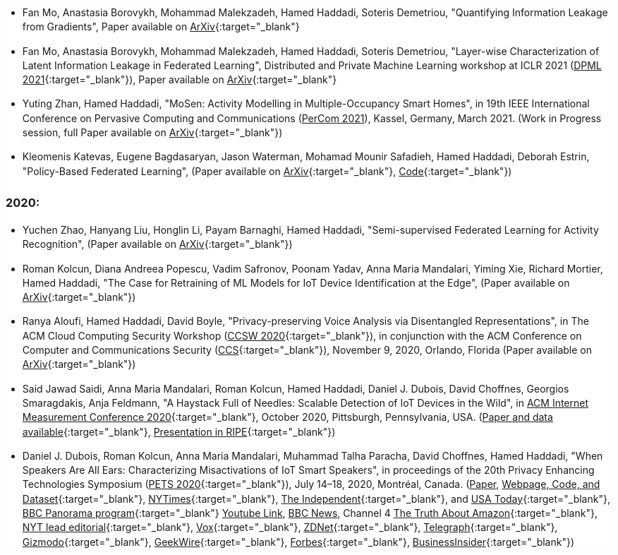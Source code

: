 *   Fan Mo, Anastasia Borovykh, Mohammad Malekzadeh, Hamed Haddadi, Soteris Demetriou, "Quantifying Information Leakage from Gradients", Paper available on [ArXiv](http://arxiv.org/abs/2105.13929){:target="_blank"}

*   Fan Mo, Anastasia Borovykh, Mohammad Malekzadeh, Hamed Haddadi, Soteris Demetriou, "Layer-wise Characterization of Latent Information Leakage in Federated Learning", Distributed and Private Machine Learning workshop at ICLR 2021 ([DPML 2021](https://dp-ml.github.io/2021-workshop-ICLR/){:target="_blank"}), Paper available on [ArXiv](http://arxiv.org/abs/2010.08762){:target="_blank"} 

*  Yuting Zhan, Hamed Haddadi, "MoSen: Activity Modelling in Multiple-Occupancy Smart Homes", in 19th IEEE International Conference on Pervasive Computing and Communications ([PerCom 2021](http://www.percom.org/)), Kassel, Germany, March 2021. (Work in Progress session, full Paper available on [ArXiv](http://arxiv.org/abs/2101.00235){:target="_blank"})  

*   Kleomenis Katevas, Eugene Bagdasaryan, Jason Waterman, Mohamad Mounir Safadieh, Hamed Haddadi, Deborah Estrin, "Policy-Based Federated Learning", (Paper available on [ArXiv](https://arxiv.org/abs/2003.06612){:target="_blank"}, [Code](https://github.com/minoskt/PoliFL){:target="_blank"}) 


### 2020: 

*   Yuchen Zhao, Hanyang Liu, Honglin Li, Payam Barnaghi, Hamed Haddadi, "Semi-supervised Federated Learning for Activity Recognition", (Paper available on [ArXiv](https://arxiv.org/abs/2011.00851){:target="_blank"})  

*   Roman Kolcun, Diana Andreea Popescu, Vadim Safronov, Poonam Yadav, Anna Maria Mandalari, Yiming Xie, Richard Mortier, Hamed Haddadi, "The Case for Retraining of ML Models for IoT Device Identification at the Edge", (Paper available on [ArXiv](https://arxiv.org/abs/2011.08605){:target="_blank"})  

*   Ranya Aloufi, Hamed Haddadi, David Boyle, "Privacy-preserving Voice Analysis via Disentangled Representations", in The ACM Cloud Computing Security Workshop ([CCSW 2020](https://ccsw.io){:target="_blank"}), in conjunction with the ACM Conference on Computer and Communications Security ([CCS](http://www.sigsac.org/ccs/CCS2020/){:target="_blank"}), November 9, 2020, Orlando, Florida (Paper available on [ArXiv](https://arxiv.org/abs/2007.15064){:target="_blank"}) 

*   Said Jawad Saidi, Anna Maria Mandalari, Roman Kolcun, Hamed Haddadi, Daniel J. Dubois, David Choffnes, Georgios Smaragdakis, Anja Feldmann, "A Haystack Full of Needles: Scalable Detection of IoT Devices in the Wild", in [ACM Internet Measurement Conference 2020](https://conferences.sigcomm.org/imc/2020/){:target="_blank"}, October 2020, Pittsburgh, Pennsylvania, USA. ([Paper and data available](https://moniotrlab.ccis.neu.edu/imc20/){:target="_blank"}, [Presentation in RIPE](https://ripe82.ripe.net/archives/video/597/){:target="_blank"})

*   Daniel J. Dubois, Roman Kolcun, Anna Maria Mandalari, Muhammad Talha Paracha, David Choffnes, Hamed Haddadi, "When Speakers Are All Ears: Characterizing Misactivations of IoT Smart Speakers", in proceedings of the 20th Privacy Enhancing Technologies Symposium ([PETS 2020](https://petsymposium.org/cfp20.php){:target="_blank"}), July 14–18, 2020, Montréal, Canada. ([Paper](https://haddadi.github.io/papers/duboisPETS20.pdf), [Webpage, Code, and Dataset](https://moniotrlab.ccis.neu.edu/smart-speakers-study-pets20/){:target="_blank"}, [NYTimes](https://www.nytimes.com/2020/02/14/technology/alexa-jamming-bracelet-privacy-armor.html){:target="_blank"}, [The Independent](https://www.independent.co.uk/life-style/gadgets-and-tech/news/smart-speaker-recording-alexa-google-home-secret-a9354106.html){:target="_blank"}, and [USA Today](https://eu.usatoday.com/story/tech/conferences/2020/02/25/google-alexa-siri-randomly-answer-even-without-wake-word-study-says/4833560002/){:target="_blank"}, [BBC Panorama program](https://www.bbc.co.uk/programmes/m000fjdz){:target="_blank"} [Youtube Link](https://www.youtube.com/watch?v=v3qzJldMGeA), [BBC News](https://www.bbc.co.uk/news/extra/CLQYZENMBI/amazon-data), Channel 4 [The Truth About Amazon](https://www.channel4.com/programmes/the-truth-about-amazon){:target="_blank"}, [NYT lead editorial](https://www.nytimes.com/2020/04/07/opinion/digital-privacy-coronavirus.html){:target="_blank"}, [Vox](https://www.vox.com/recode/2020/2/21/21032140/alexa-amazon-google-home-siri-apple-microsoft-cortana-recording){:target="_blank"}, [ZDNet](https://www.zdnet.com/article/dont-worry-alexa-and-friends-only-record-you-up-to-19-times-a-day/){:target="_blank"}, [Telegraph](https://www.telegraph.co.uk/technology/2020/02/24/smart-speakers-accidentally-record-19-times-per-day/){:target="_blank"}, [Gizmodo](https://gizmodo.com/unplug-your-smart-speakers-while-youre-working-from-hom-1842455162){:target="_blank"}, [GeekWire](https://www.geekwire.com/2020/alexa-always-listening-new-study-examines-accidental-triggers-digital-assistants/){:target="_blank"}, [Forbes](https://www.forbes.com/sites/kateoflahertyuk/2020/02/26/new-amazon-apple-google-eavesdropping-threat-should-you-quit-your-smart-speaker/){:target="_blank"}, [BusinessInsider](https://www.businessinsider.com/amazon-echo-google-home-mini-listen-19-times-day-report-2020-2){:target="_blank"})   
